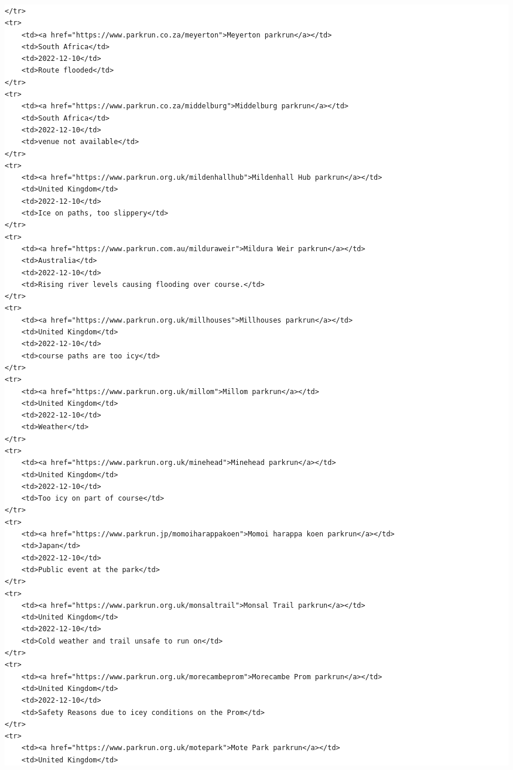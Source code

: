     </tr>
    <tr>
        <td><a href="https://www.parkrun.co.za/meyerton">Meyerton parkrun</a></td>
        <td>South Africa</td>
        <td>2022-12-10</td>
        <td>Route flooded</td>
    </tr>
    <tr>
        <td><a href="https://www.parkrun.co.za/middelburg">Middelburg parkrun</a></td>
        <td>South Africa</td>
        <td>2022-12-10</td>
        <td>venue not available</td>
    </tr>
    <tr>
        <td><a href="https://www.parkrun.org.uk/mildenhallhub">Mildenhall Hub parkrun</a></td>
        <td>United Kingdom</td>
        <td>2022-12-10</td>
        <td>Ice on paths, too slippery</td>
    </tr>
    <tr>
        <td><a href="https://www.parkrun.com.au/milduraweir">Mildura Weir parkrun</a></td>
        <td>Australia</td>
        <td>2022-12-10</td>
        <td>Rising river levels causing flooding over course.</td>
    </tr>
    <tr>
        <td><a href="https://www.parkrun.org.uk/millhouses">Millhouses parkrun</a></td>
        <td>United Kingdom</td>
        <td>2022-12-10</td>
        <td>course paths are too icy</td>
    </tr>
    <tr>
        <td><a href="https://www.parkrun.org.uk/millom">Millom parkrun</a></td>
        <td>United Kingdom</td>
        <td>2022-12-10</td>
        <td>Weather</td>
    </tr>
    <tr>
        <td><a href="https://www.parkrun.org.uk/minehead">Minehead parkrun</a></td>
        <td>United Kingdom</td>
        <td>2022-12-10</td>
        <td>Too icy on part of course</td>
    </tr>
    <tr>
        <td><a href="https://www.parkrun.jp/momoiharappakoen">Momoi harappa koen parkrun</a></td>
        <td>Japan</td>
        <td>2022-12-10</td>
        <td>Public event at the park</td>
    </tr>
    <tr>
        <td><a href="https://www.parkrun.org.uk/monsaltrail">Monsal Trail parkrun</a></td>
        <td>United Kingdom</td>
        <td>2022-12-10</td>
        <td>Cold weather and trail unsafe to run on</td>
    </tr>
    <tr>
        <td><a href="https://www.parkrun.org.uk/morecambeprom">Morecambe Prom parkrun</a></td>
        <td>United Kingdom</td>
        <td>2022-12-10</td>
        <td>Safety Reasons due to icey conditions on the Prom</td>
    </tr>
    <tr>
        <td><a href="https://www.parkrun.org.uk/motepark">Mote Park parkrun</a></td>
        <td>United Kingdom</td>